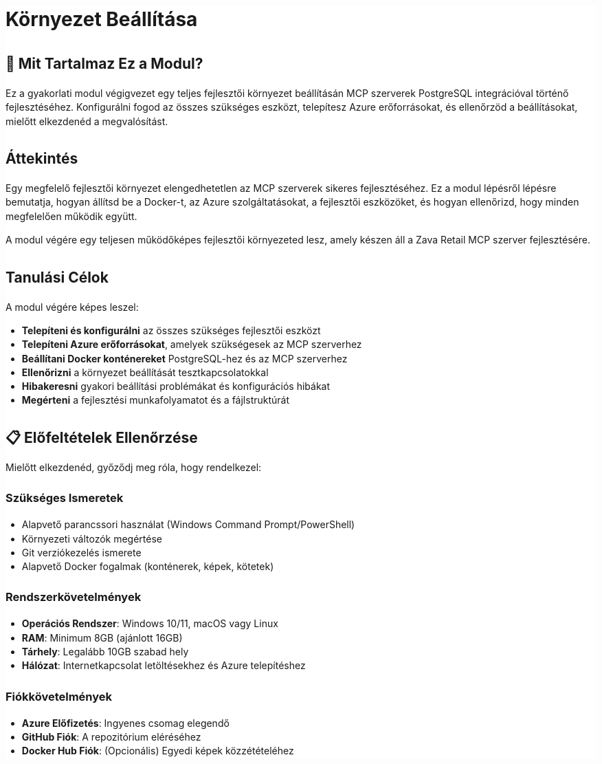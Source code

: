 
# Környezet Beállítása

## 🎯 Mit Tartalmaz Ez a Modul?

Ez a gyakorlati modul végigvezet egy teljes fejlesztői környezet beállításán MCP szerverek PostgreSQL integrációval történő fejlesztéséhez. Konfigurálni fogod az összes szükséges eszközt, telepítesz Azure erőforrásokat, és ellenőrzöd a beállításokat, mielőtt elkezdenéd a megvalósítást.

## Áttekintés

Egy megfelelő fejlesztői környezet elengedhetetlen az MCP szerverek sikeres fejlesztéséhez. Ez a modul lépésről lépésre bemutatja, hogyan állítsd be a Docker-t, az Azure szolgáltatásokat, a fejlesztői eszközöket, és hogyan ellenőrizd, hogy minden megfelelően működik együtt.

A modul végére egy teljesen működőképes fejlesztői környezeted lesz, amely készen áll a Zava Retail MCP szerver fejlesztésére.

## Tanulási Célok

A modul végére képes leszel:

- **Telepíteni és konfigurálni** az összes szükséges fejlesztői eszközt
- **Telepíteni Azure erőforrásokat**, amelyek szükségesek az MCP szerverhez
- **Beállítani Docker konténereket** PostgreSQL-hez és az MCP szerverhez
- **Ellenőrizni** a környezet beállítását tesztkapcsolatokkal
- **Hibakeresni** gyakori beállítási problémákat és konfigurációs hibákat
- **Megérteni** a fejlesztési munkafolyamatot és a fájlstruktúrát

## 📋 Előfeltételek Ellenőrzése

Mielőtt elkezdenéd, győződj meg róla, hogy rendelkezel:

### Szükséges Ismeretek
- Alapvető parancssori használat (Windows Command Prompt/PowerShell)
- Környezeti változók megértése
- Git verziókezelés ismerete
- Alapvető Docker fogalmak (konténerek, képek, kötetek)

### Rendszerkövetelmények
- **Operációs Rendszer**: Windows 10/11, macOS vagy Linux
- **RAM**: Minimum 8GB (ajánlott 16GB)
- **Tárhely**: Legalább 10GB szabad hely
- **Hálózat**: Internetkapcsolat letöltésekhez és Azure telepítéshez

### Fiókkövetelmények
- **Azure Előfizetés**: Ingyenes csomag elegendő
- **GitHub Fiók**: A repozitórium eléréséhez
- **Docker Hub Fiók**: (Opcionális) Egyedi képek közzétételéhez
